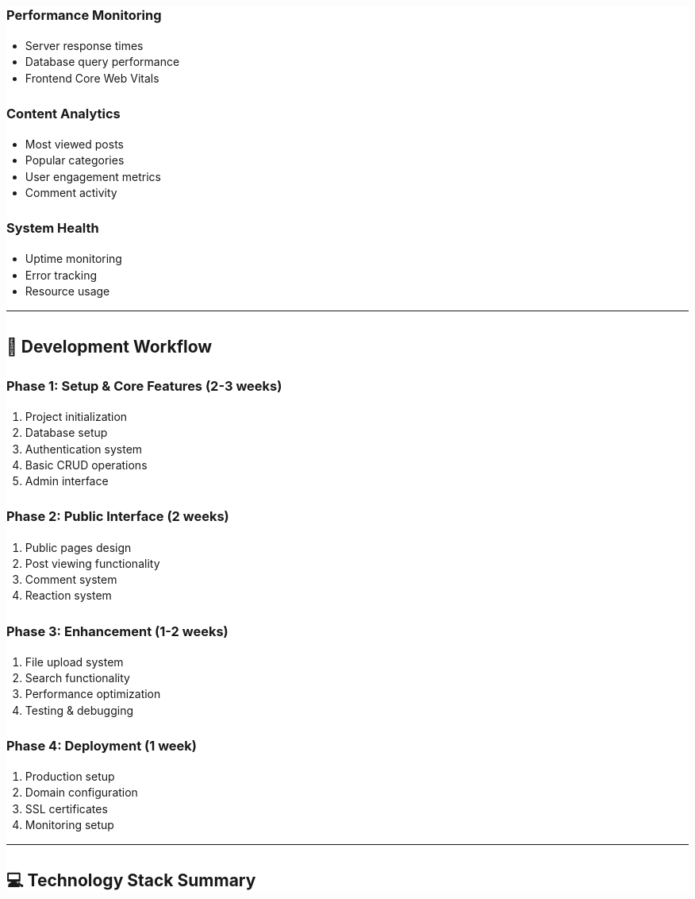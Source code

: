 ### Performance Monitoring
- Server response times
- Database query performance
- Frontend Core Web Vitals

### Content Analytics
- Most viewed posts
- Popular categories
- User engagement metrics
- Comment activity

### System Health
- Uptime monitoring
- Error tracking
- Resource usage

---

## 🔧 Development Workflow

### Phase 1: Setup & Core Features (2-3 weeks)
1. Project initialization
2. Database setup
3. Authentication system
4. Basic CRUD operations
5. Admin interface

### Phase 2: Public Interface (2 weeks)
1. Public pages design
2. Post viewing functionality
3. Comment system
4. Reaction system

### Phase 3: Enhancement (1-2 weeks)
1. File upload system
2. Search functionality
3. Performance optimization
4. Testing & debugging

### Phase 4: Deployment (1 week)
1. Production setup
2. Domain configuration
3. SSL certificates
4. Monitoring setup

---

## 💻 Technology Stack Summary
